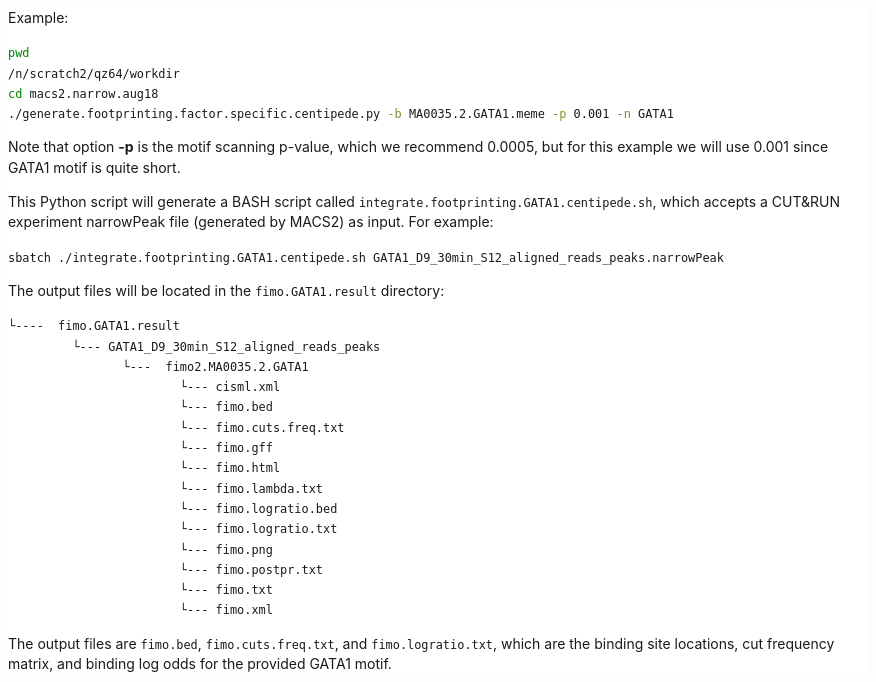Example:
```bash
pwd
/n/scratch2/qz64/workdir
cd macs2.narrow.aug18
./generate.footprinting.factor.specific.centipede.py -b MA0035.2.GATA1.meme -p 0.001 -n GATA1
```

Note that option **-p** is the motif scanning p-value, which we recommend 0.0005, but for this example we will use 0.001 since GATA1 motif is quite short.

This Python script will generate a BASH script called `integrate.footprinting.GATA1.centipede.sh`, which accepts a CUT&RUN experiment narrowPeak file (generated by MACS2) as input. For example:

```bash
sbatch ./integrate.footprinting.GATA1.centipede.sh GATA1_D9_30min_S12_aligned_reads_peaks.narrowPeak
```

The output files will be located in the `fimo.GATA1.result` directory:
```bash
└----  fimo.GATA1.result
         └--- GATA1_D9_30min_S12_aligned_reads_peaks
                └---  fimo2.MA0035.2.GATA1
                        └--- cisml.xml
                        └--- fimo.bed
                        └--- fimo.cuts.freq.txt
                        └--- fimo.gff
                        └--- fimo.html
                        └--- fimo.lambda.txt
                        └--- fimo.logratio.bed
                        └--- fimo.logratio.txt
                        └--- fimo.png
                        └--- fimo.postpr.txt
                        └--- fimo.txt
                        └--- fimo.xml
```
The output files are `fimo.bed`, `fimo.cuts.freq.txt`, and `fimo.logratio.txt`, which are the binding site locations, cut frequency matrix, and binding log odds for the provided GATA1 motif. 
